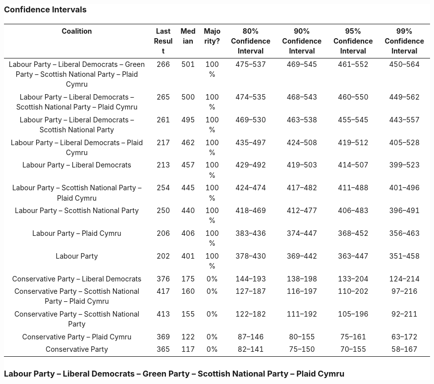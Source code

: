 ### Confidence Intervals

| Coalition | Last Result | Median | Majority? | 80% Confidence Interval | 90% Confidence Interval | 95% Confidence Interval | 99% Confidence Interval |
|:---------:|:-----------:|:------:|:---------:|:-----------------------:|:-----------------------:|:-----------------------:|:-----------------------:|
| Labour Party – Liberal Democrats – Green Party – Scottish National Party – Plaid Cymru | 266 | 501 | 100% | 475–537 | 469–545 | 461–552 | 450–564 |
| Labour Party – Liberal Democrats – Scottish National Party – Plaid Cymru | 265 | 500 | 100% | 474–535 | 468–543 | 460–550 | 449–562 |
| Labour Party – Liberal Democrats – Scottish National Party | 261 | 495 | 100% | 469–530 | 463–538 | 455–545 | 443–557 |
| Labour Party – Liberal Democrats – Plaid Cymru | 217 | 462 | 100% | 435–497 | 424–508 | 419–512 | 405–528 |
| Labour Party – Liberal Democrats | 213 | 457 | 100% | 429–492 | 419–503 | 414–507 | 399–523 |
| Labour Party – Scottish National Party – Plaid Cymru | 254 | 445 | 100% | 424–474 | 417–482 | 411–488 | 401–496 |
| Labour Party – Scottish National Party | 250 | 440 | 100% | 418–469 | 412–477 | 406–483 | 396–491 |
| Labour Party – Plaid Cymru | 206 | 406 | 100% | 383–436 | 374–447 | 368–452 | 356–463 |
| Labour Party | 202 | 401 | 100% | 378–430 | 369–442 | 363–447 | 351–458 |
| Conservative Party – Liberal Democrats | 376 | 175 | 0% | 144–193 | 138–198 | 133–204 | 124–214 |
| Conservative Party – Scottish National Party – Plaid Cymru | 417 | 160 | 0% | 127–187 | 116–197 | 110–202 | 97–216 |
| Conservative Party – Scottish National Party | 413 | 155 | 0% | 122–182 | 111–192 | 105–196 | 92–211 |
| Conservative Party – Plaid Cymru | 369 | 122 | 0% | 87–146 | 80–155 | 75–161 | 63–172 |
| Conservative Party | 365 | 117 | 0% | 82–141 | 75–150 | 70–155 | 58–167 |

### Labour Party – Liberal Democrats – Green Party – Scottish National Party – Plaid Cymru

